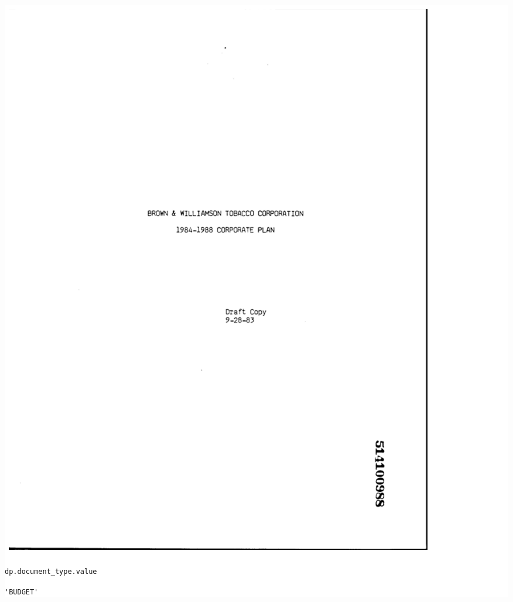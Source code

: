 ![png](./_imgs/layoutlm_sequence_classification_2.png)
    



```python
dp.document_type.value
```




    'BUDGET'


